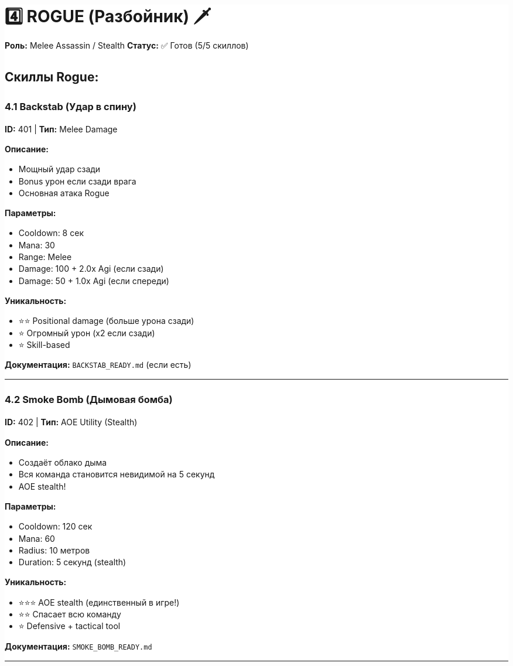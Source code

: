 
# 4️⃣ ROGUE (Разбойник) 🗡️

**Роль:** Melee Assassin / Stealth
**Статус:** ✅ Готов (5/5 скиллов)

## Скиллы Rogue:

### 4.1 Backstab (Удар в спину)
**ID:** 401 | **Тип:** Melee Damage

**Описание:**
- Мощный удар сзади
- Bonus урон если сзади врага
- Основная атака Rogue

**Параметры:**
- Cooldown: 8 сек
- Mana: 30
- Range: Melee
- Damage: 100 + 2.0x Agi (если сзади)
- Damage: 50 + 1.0x Agi (если спереди)

**Уникальность:**
- ⭐⭐ Positional damage (больше урона сзади)
- ⭐ Огромный урон (x2 если сзади)
- ⭐ Skill-based

**Документация:** `BACKSTAB_READY.md` (если есть)

---

### 4.2 Smoke Bomb (Дымовая бомба)
**ID:** 402 | **Тип:** AOE Utility (Stealth)

**Описание:**
- Создаёт облако дыма
- Вся команда становится невидимой на 5 секунд
- AOE stealth!

**Параметры:**
- Cooldown: 120 сек
- Mana: 60
- Radius: 10 метров
- Duration: 5 секунд (stealth)

**Уникальность:**
- ⭐⭐⭐ AOE stealth (единственный в игре!)
- ⭐⭐ Спасает всю команду
- ⭐ Defensive + tactical tool

**Документация:** `SMOKE_BOMB_READY.md`

---
